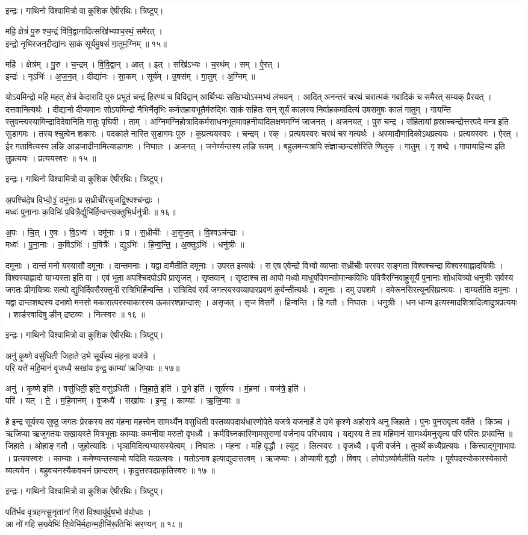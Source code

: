 इन्द्रः। गाथिनो विश्वामित्रो वा कुशिक ऐषीरथिः। त्रिष्टुप्।

महि॒ क्षेत्रं॑ पु॒रु श्च॒न्द्रं वि॑वि॒द्वानादित्सखि॑भ्यश्च॒रथं॒ समै॑रत् ।  
इन्द्रो॒ नृभि॑रजन॒द्दीद्या॑नः सा॒कं सूर्य॑मु॒षसं॑ गा॒तुम॒ग्निम् ॥ १५॥

महि॑ । क्षेत्र॑म् । पु॒रु । च॒न्द्रम् । वि॒वि॒द्वान् । आत् । इत् । सखि॑ऽभ्यः । च॒रथ॑म् । सम् । ऐ॒रत् ।  
इन्द्रः॑ । नृऽभिः॑ । अ॒ज॒न॒त् । दीद्या॑नः । सा॒कम् । सूर्य॑म् । उ॒षस॑म् । गा॒तुम् । अ॒ग्निम् ॥

योऽयमिन्द्रो महि महत् क्षेत्रं केदारादि पुरु प्रभूतं चन्द्रं हिरण्यं च विविद्वान् आर्थिभ्यः सखिभ्योऽस्मभ्यं लंभयन् । आदित् अनन्तरं चरथं चरात्मकं गवादिकं च समैरत् सम्यक् प्रैरयत् । दत्तवानित्यर्थः । दीद्यानो दीप्यमानः सोऽयमिन्द्रो नैभिर्नेतृभिः कर्मसहायभूतैर्मरुद्भिः साकं सहितः सन् सूर्यं कालस्य निर्वाहकमादित्यं उषसमुषः कालं गातुम् । गायन्ति स्तुवन्त्यस्यामिन्द्रादिदेवानिति गातुः पृघिवी । ताम् । अग्निमग्निहोत्रादिकर्मसाधनभूतमावहनीयादिलक्षणमग्निं जाजनत् । अजनयत् । पुरु चन्द्र । संहितायां ह्रस्राच्चन्द्रोत्तरपदे मन्त्र इति सुडागमः । तस्य श्चुत्वेन शकारः । पदकाले नास्ति सुडागमः पुरु । कुप्रत्ययस्वरः । चन्द्रम् । रक् । प्रत्ययस्वरः चरथं चर गत्यर्थः । अस्मादौणादिकोऽथप्रत्ययः । प्रत्ययस्वरः । ऐरत् । ईर गतावित्यस्य लङि आडजादीनामित्याडागमः । निघातः । अजनत् । जनेर्ण्यन्तस्य लङि रूपम् । बहुलमन्यत्रापि संज्ञाच्छन्दसोरिति णिलुक् । गातुम् । गृ शब्दे । गापायाहिभ्य इति तुप्रत्ययः । प्रत्ययस्वरः ॥ १५ ॥

इन्द्रः। गाथिनो विश्वामित्रो वा कुशिक ऐषीरथिः। त्रिष्टुप्।

अ॒पश्चि॑दे॒ष वि॒भ्वो॒३॒॑ दमू॑नाः॒ प्र स॒ध्रीची॑रसृजद्वि॒श्वश्च॑न्द्राः ।  
मध्वः॑ पुना॒नाः क॒विभिः॑ प॒वित्रै॒र्द्युभि॑र्हिन्वन्त्य॒क्तुभि॒र्धनु॑त्रीः ॥ १६॥

अ॒पः । चि॒त् । ए॒षः । वि॒ऽभ्वः॑ । दमू॑नाः । प्र । स॒ध्रीचीः॑ । अ॒सृ॒ज॒त् । वि॒श्वऽच॑न्द्राः ।  
मध्वः॑ । पु॒ना॒नाः । क॒विऽभिः॑ । प॒वित्रैः॑ । द्युऽभिः॑ । हि॒न्व॒न्ति॒ । अ॒क्तुऽभिः॑ । धनु॑त्रीः ॥

दमूनाः । दान्तं मनो यस्यासौ दमूनाः । दान्तमनाः । यद्वा दामैतीति दमूनाः । उपरत इत्यर्थः । स एष एवेन्द्रो विभ्वो व्याप्ताः सध्रीचीः परस्पर सङ्गता विश्वश्चन्द्रा विश्वस्याह्लादयित्रीः । विश्वस्याह्लादो याभ्यस्ता इति वा । एवं भूता अपश्चिदपोऽपि प्रासृजत् । सृष्तवान् । सृष्टाश्च ता आपो मध्वो माधुर्योपेणन्सोमान्कविभिः पवित्रैरग्निवाहुसूर्यै पुनानाः शोधयित्र्यो धनुत्रीः सर्वस्य जगतः प्रीणयित्र्यः सत्यो द्युभिर्दिवसैरक्तुभी रात्रिभिर्हिन्वन्ति । रात्रिदिवं सर्वं जगत्स्वस्वव्यापारप्रवणं कुर्वन्तीत्यर्थः । दमूनाः । दमु उपशमे । दमेरूनसिरत्यूनसिप्रत्ययः । दाम्यतीति दमूनाः । यद्वा दान्तशब्दस्य दभावो मनसो मकारात्परस्याकारस्य ऊकारश्छान्दास्ः । असृजत् । सृज विसर्गे । हिन्वन्ति । हि गतौ । निघातः । धनुत्रीः । धन धान्य इत्यस्मादशित्रादित्वादुत्रप्रत्ययः । शार्ङरवादिषु ङीन् द्रष्टव्यः । नित्स्वरः ॥ १६ ॥

इन्द्रः। गाथिनो विश्वामित्रो वा कुशिक ऐषीरथिः। त्रिष्टुप्।

अनु॑ कृ॒ष्णे वसु॑धिती जिहाते उ॒भे सूर्य॑स्य मं॒हना॒ यज॑त्रे ।  
परि॒ यत्ते॑ महि॒मानं॑ वृ॒जध्यै॒ सखा॑य इन्द्र॒ काम्या॑ ऋजि॒प्याः ॥ १७॥

अनु॑ । कृ॒ष्णे इति॑ । वसु॑धिती॒ इति॒ वसु॑ऽधिती । जि॒हा॒ते॒ इति॑ । उ॒भे इति॑ । सूर्य॑स्य । मं॒हना॑ । यज॑त्रे॒ इति॑ ।  
परि॑ । यत् । ते॒ । म॒हि॒मान॑म् । वृ॒जध्यै॑ । सखा॑यः । इ॒न्द्र॒ । काम्याः॑ । ऋ॒जि॒प्याः ॥

हे इन्द्र सूर्यस्य सुष्ठु जगतः प्रेरकस्य तव मंहना महत्त्वेन सामर्थ्येन वसुधिती वस्तव्यपदार्थधारणोपेते यजत्रे यजनार्हे ते उभे कृश्णे अहोरात्रे अनु जिहाते । पुनः पुनरावृत्य वर्तेते । किञ्च । ऋजिप्या ऋजुगतयः सखायस्ते मित्रभूताः काम्याः कमनीया मरुतो वृभध्यै । कर्मविघ्नकारिणामसुराणां वर्जनाय परिभवाय । यद्यस्य ते तव महिमानं सामर्थ्यमनुसृत्य परि परितः प्रभवन्ति ॥ जिहाते । ओहाङ् गतौ । जुहोत्यादिः । भृञामिदित्यभ्यासस्येत्वम् । निघातः । मंहना । महि वृद्धौ । ल्युट् । लित्स्वरः । वृजध्यै । वृजी वर्जने । तुमर्थे कध्यैप्रत्ययः । कित्त्वाद्गुणाभावः । प्रत्ययस्वरः । काम्याः । कमेण्यन्तस्याचो यदिति यत्प्रत्ययः । यतोऽनाव इत्याद्युदात्तत्वम् । ऋजप्याः । ओप्यायी वृद्धौ । क्विप् । लोपोऽव्योर्वलीति यलोपः । पूर्वपदस्योकारस्येकारो व्यत्ययेन । बहुवचनस्यैकवचनं छान्दसम् । कृदुत्तरपदप्रकृतिस्वरः ॥ १७ ॥

इन्द्रः। गाथिनो विश्वामित्रो वा कुशिक ऐषीरथिः। त्रिष्टुप्।

पति॑र्भव वृत्रहन्त्सू॒नृता॑नां गि॒रां वि॒श्वायु॑र्वृष॒भो व॑यो॒धाः ।  
आ नो॑ गहि स॒ख्येभिः॑ शि॒वेभि॑र्म॒हान्म॒हीभि॑रू॒तिभिः॑ सर॒ण्यन् ॥ १८॥
